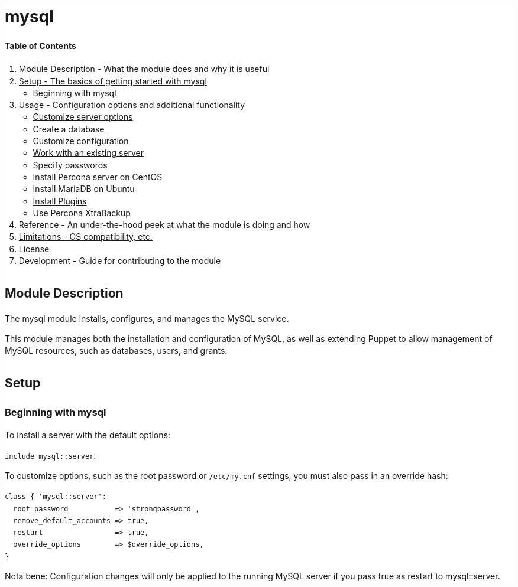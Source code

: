 # mysql

#### Table of Contents

1. [Module Description - What the module does and why it is useful](#module-description)
2. [Setup - The basics of getting started with mysql](#setup)
    * [Beginning with mysql](#beginning-with-mysql)
3. [Usage - Configuration options and additional functionality](#usage)
    * [Customize server options](#customize-server-options)
    * [Create a database](#create-a-database)
    * [Customize configuration](#customize-configuration)
    * [Work with an existing server](#work-with-an-existing-server)
    * [Specify passwords](#specify-passwords)
    * [Install Percona server on CentOS](#install-percona-server-on-centos)
    * [Install MariaDB on Ubuntu](#install-mariadb-on-ubuntu)
    * [Install Plugins](#install-plugins)
    * [Use Percona XtraBackup](#use-percona-xtrabackup)
4. [Reference - An under-the-hood peek at what the module is doing and how](REFERENCE.md)
5. [Limitations - OS compatibility, etc.](#limitations)
6. [License](#license)
7. [Development - Guide for contributing to the module](#development)

## Module Description

The mysql module installs, configures, and manages the MySQL service.

This module manages both the installation and configuration of MySQL, as well as extending Puppet to allow management of MySQL resources, such as databases, users, and grants.

## Setup

### Beginning with mysql

To install a server with the default options:

`include mysql::server`.

To customize options, such as the root password or `/etc/my.cnf` settings, you must also pass in an override hash:

```puppet
class { 'mysql::server':
  root_password           => 'strongpassword',
  remove_default_accounts => true,
  restart                 => true,
  override_options        => $override_options,
}
```

Nota bene: Configuration changes will only be applied to the running
MySQL server if you pass true as restart to mysql::server.
